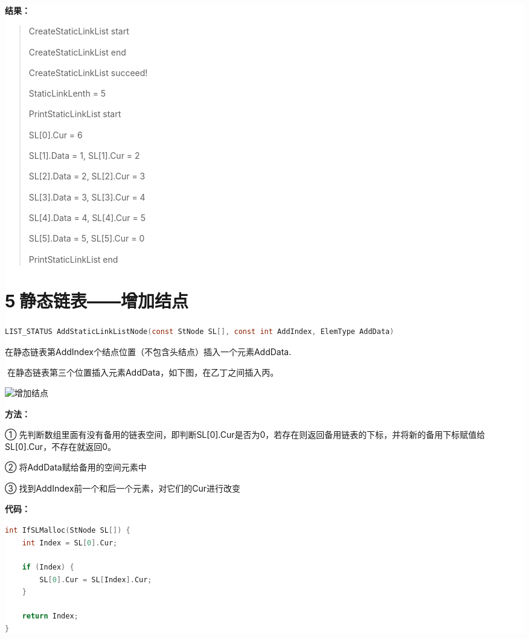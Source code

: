 **结果：**

> CreateStaticLinkList start
>
> CreateStaticLinkList end
>
> CreateStaticLinkList succeed!
>
> StaticLinkLenth = 5
>
> PrintStaticLinkList start
>
> SL[0].Cur = 6
>
> SL[1].Data = 1, SL[1].Cur = 2
>
> SL[2].Data = 2, SL[2].Cur = 3
>
> SL[3].Data = 3, SL[3].Cur = 4
>
> SL[4].Data = 4, SL[4].Cur = 5
>
> SL[5].Data = 5, SL[5].Cur = 0
>
> PrintStaticLinkList end

# 5 静态链表——增加结点

```c
LIST_STATUS AddStaticLinkListNode(const StNode SL[], const int AddIndex, ElemType AddData)
```



​	在静态链表第AddIndex个结点位置（不包含头结点）插入一个元素AddData.

​	在静态链表第三个位置插入元素AddData，如下图，在乙丁之间插入丙。

![增加结点](D:\我的学习\学习笔记\C\Markdown\线性表\线性表静态链表\增加结点.jpg)

**方法：**

①   先判断数组里面有没有备用的链表空间，即判断SL[0].Cur是否为0，若存在则返回备用链表的下标，并将新的备用下标赋值给SL[0].Cur，不存在就返回0。

②   将AddData赋给备用的空间元素中

③   找到AddIndex前一个和后一个元素，对它们的Cur进行改变

**代码：**

```c
int IfSLMalloc(StNode SL[]) {
	int Index = SL[0].Cur;

	if (Index) {
		SL[0].Cur = SL[Index].Cur;
	}

	return Index;
}
```
